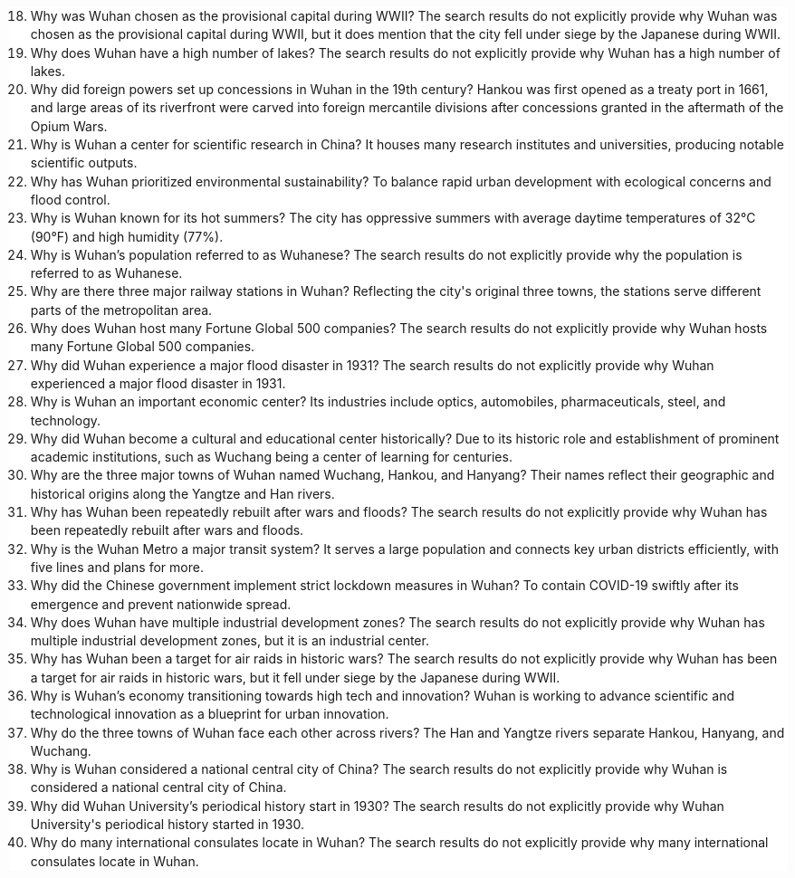 18. Why was Wuhan chosen as the provisional capital during WWII? The search results do not explicitly provide why Wuhan was chosen as the provisional capital during WWII, but it does mention that the city fell under siege by the Japanese during WWII.
19. Why does Wuhan have a high number of lakes? The search results do not explicitly provide why Wuhan has a high number of lakes.
20. Why did foreign powers set up concessions in Wuhan in the 19th century? Hankou was first opened as a treaty port in 1661, and large areas of its riverfront were carved into foreign mercantile divisions after concessions granted in the aftermath of the Opium Wars.
21. Why is Wuhan a center for scientific research in China? It houses many research institutes and universities, producing notable scientific outputs.
22. Why has Wuhan prioritized environmental sustainability? To balance rapid urban development with ecological concerns and flood control.
23. Why is Wuhan known for its hot summers? The city has oppressive summers with average daytime temperatures of 32°C (90°F) and high humidity (77%).
24. Why is Wuhan’s population referred to as Wuhanese? The search results do not explicitly provide why the population is referred to as Wuhanese.
25. Why are there three major railway stations in Wuhan? Reflecting the city's original three towns, the stations serve different parts of the metropolitan area.
26. Why does Wuhan host many Fortune Global 500 companies? The search results do not explicitly provide why Wuhan hosts many Fortune Global 500 companies.
27. Why did Wuhan experience a major flood disaster in 1931? The search results do not explicitly provide why Wuhan experienced a major flood disaster in 1931.
28. Why is Wuhan an important economic center? Its industries include optics, automobiles, pharmaceuticals, steel, and technology.
29. Why did Wuhan become a cultural and educational center historically? Due to its historic role and establishment of prominent academic institutions, such as Wuchang being a center of learning for centuries.
30. Why are the three major towns of Wuhan named Wuchang, Hankou, and Hanyang? Their names reflect their geographic and historical origins along the Yangtze and Han rivers.
31. Why has Wuhan been repeatedly rebuilt after wars and floods? The search results do not explicitly provide why Wuhan has been repeatedly rebuilt after wars and floods.
32. Why is the Wuhan Metro a major transit system? It serves a large population and connects key urban districts efficiently, with five lines and plans for more.
33. Why did the Chinese government implement strict lockdown measures in Wuhan? To contain COVID-19 swiftly after its emergence and prevent nationwide spread.
34. Why does Wuhan have multiple industrial development zones? The search results do not explicitly provide why Wuhan has multiple industrial development zones, but it is an industrial center.
35. Why has Wuhan been a target for air raids in historic wars? The search results do not explicitly provide why Wuhan has been a target for air raids in historic wars, but it fell under siege by the Japanese during WWII.
36. Why is Wuhan’s economy transitioning towards high tech and innovation? Wuhan is working to advance scientific and technological innovation as a blueprint for urban innovation.
37. Why do the three towns of Wuhan face each other across rivers? The Han and Yangtze rivers separate Hankou, Hanyang, and Wuchang.
38. Why is Wuhan considered a national central city of China? The search results do not explicitly provide why Wuhan is considered a national central city of China.
39. Why did Wuhan University’s periodical history start in 1930? The search results do not explicitly provide why Wuhan University's periodical history started in 1930.
40. Why do many international consulates locate in Wuhan? The search results do not explicitly provide why many international consulates locate in Wuhan.
